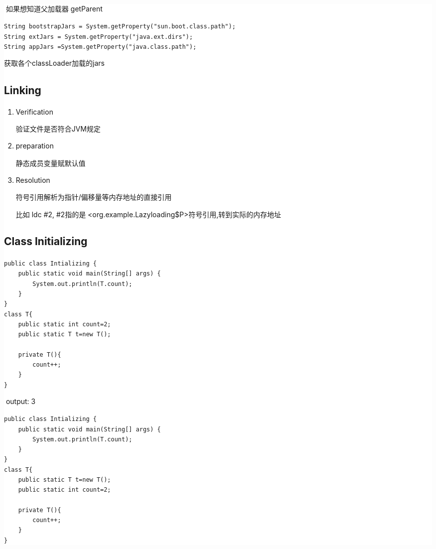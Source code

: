 ​	如果想知道父加载器 getParent



```
String bootstrapJars = System.getProperty("sun.boot.class.path");
String extJars = System.getProperty("java.ext.dirs");
String appJars =System.getProperty("java.class.path");
```

   获取各个classLoader加载的jars



## Linking

1. Verification

   验证文件是否符合JVM规定

2. preparation

   静态成员变量赋默认值

3. Resolution

   符号引用解析为指针/偏移量等内存地址的直接引用

   比如 ldc #2,  #2指的是 <org.example.Lazyloading$P>符号引用,转到实际的内存地址





## Class Initializing

```
public class Intializing {
    public static void main(String[] args) {
        System.out.println(T.count);
    }
}
class T{
    public static int count=2;
    public static T t=new T();

    private T(){
        count++;
    }
}
```

​	output: 3



```
public class Intializing {
    public static void main(String[] args) {
        System.out.println(T.count);
    }
}
class T{
	public static T t=new T();
    public static int count=2;
    
    private T(){
        count++;
    }
}
```
